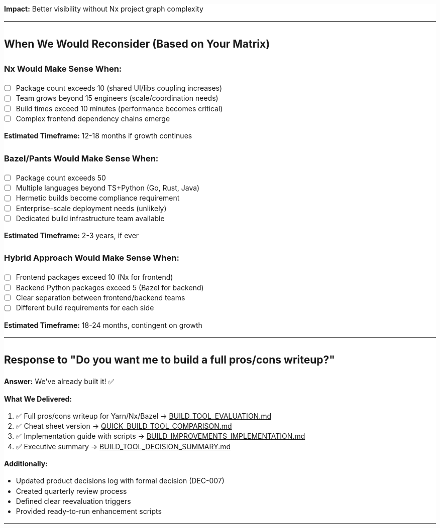 **Impact:** Better visibility without Nx project graph complexity

---

## When We Would Reconsider (Based on Your Matrix)

### Nx Would Make Sense When:
- [ ] Package count exceeds 10 (shared UI/libs coupling increases)
- [ ] Team grows beyond 15 engineers (scale/coordination needs)
- [ ] Build times exceed 10 minutes (performance becomes critical)
- [ ] Complex frontend dependency chains emerge

**Estimated Timeframe:** 12-18 months if growth continues

### Bazel/Pants Would Make Sense When:
- [ ] Package count exceeds 50
- [ ] Multiple languages beyond TS+Python (Go, Rust, Java)
- [ ] Hermetic builds become compliance requirement
- [ ] Enterprise-scale deployment needs (unlikely)
- [ ] Dedicated build infrastructure team available

**Estimated Timeframe:** 2-3 years, if ever

### Hybrid Approach Would Make Sense When:
- [ ] Frontend packages exceed 10 (Nx for frontend)
- [ ] Backend Python packages exceed 5 (Bazel for backend)
- [ ] Clear separation between frontend/backend teams
- [ ] Different build requirements for each side

**Estimated Timeframe:** 18-24 months, contingent on growth

---

## Response to "Do you want me to build a full pros/cons writeup?"

**Answer:** We've already built it! ✅

**What We Delivered:**
1. ✅ Full pros/cons writeup for Yarn/Nx/Bazel → [BUILD_TOOL_EVALUATION.md](./BUILD_TOOL_EVALUATION.md)
2. ✅ Cheat sheet version → [QUICK_BUILD_TOOL_COMPARISON.md](./QUICK_BUILD_TOOL_COMPARISON.md)
3. ✅ Implementation guide with scripts → [BUILD_IMPROVEMENTS_IMPLEMENTATION.md](./BUILD_IMPROVEMENTS_IMPLEMENTATION.md)
4. ✅ Executive summary → [BUILD_TOOL_DECISION_SUMMARY.md](./BUILD_TOOL_DECISION_SUMMARY.md)

**Additionally:**
- Updated product decisions log with formal decision (DEC-007)
- Created quarterly review process
- Defined clear reevaluation triggers
- Provided ready-to-run enhancement scripts

---
